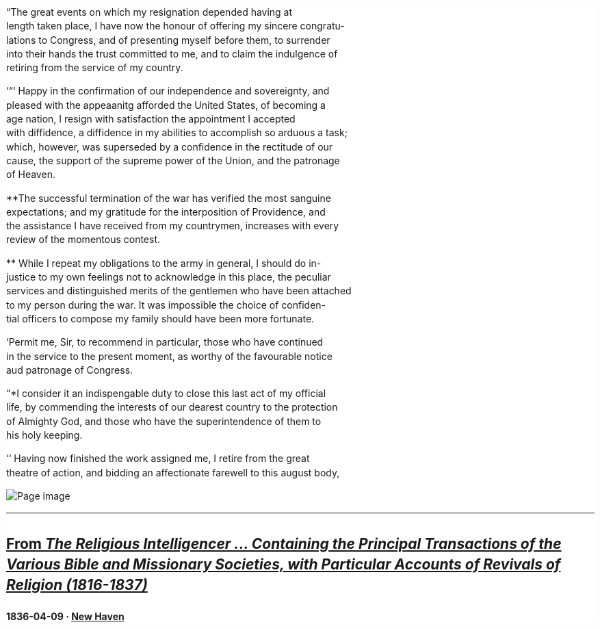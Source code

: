   
  
“The great events on which my resignation depended having at  
length taken place, I have now the honour of offering my sincere congratu-  
lations to Congress, and of presenting myself before them, to surrender  
into their hands the trust committed to me, and to claim the indulgence of  
retiring from the service of my country.  
  
‘“‘ Happy in the confirmation of our independence and sovereignty, and  
pleased with the appeaanitg afforded the United States, of becoming a  
age nation, I resign with satisfaction the appointment I accepted  
with diffidence, a diffidence in my abilities to accomplish so arduous a task;  
which, however, was superseded by a confidence in the rectitude of our  
cause, the support of the supreme power of the Union, and the patronage  
of Heaven.  
  
**The successful termination of the war has verified the most sanguine  
expectations; and my gratitude for the interposition of Providence, and  
the assistance I have received from my countrymen, increases with every  
review of the momentous contest.  
  
** While I repeat my obligations to the army in general, I should do in-  
justice to my own feelings not to acknowledge in this place, the peculiar  
services and distinguished merits of the gentlemen who have been attached  
to my person during the war. It was impossible the choice of confiden-  
tial officers to compose my family should have been more fortunate.  
  
‘Permit me, Sir, to recommend in particular, those who have continued  
in the service to the present moment, as worthy of the favourable notice  
aud patronage of Congress.  
  
“*I consider it an indispengable duty to close this last act of my official  
life, by commending the interests of our dearest country to the protection  
of Almighty God, and those who have the superintendence of them to  
his holy keeping.  
  
‘‘ Having now finished the work assigned me, I retire from the great  
theatre of action, and bidding an affectionate farewell to this august body,
</td><td style="width: 50%; max-height: 75%; margin: auto; display: block;">
<img alt="Page image" src="https://iiif.archive.org/image/iiif/2/sim_american-quarterly-review_1834-09_16_31%2Fsim_american-quarterly-review_1834-09_16_31_jp2.zip%2Fsim_american-quarterly-review_1834-09_16_31_jp2%2Fsim_american-quarterly-review_1834-09_16_31_0177.jp2/pct:27.27920227920228,48.682824025289776,61.93019943019943,43.86195995785037/600,/0/default.jpg"/>
</td>
</tr></table>

---

## [From _The Religious Intelligencer ... Containing the Principal Transactions of the Various Bible and Missionary Societies, with Particular Accounts of Revivals of Religion (1816-1837)_](https://archive.org/details/sim_religious-intelligencer_1836-04-09_20_45/page/n8/mode/1up?view=theater)

#### 1836-04-09 &middot; [New Haven](http://dbpedia.org/resource/New_Haven%2C_Connecticut)

